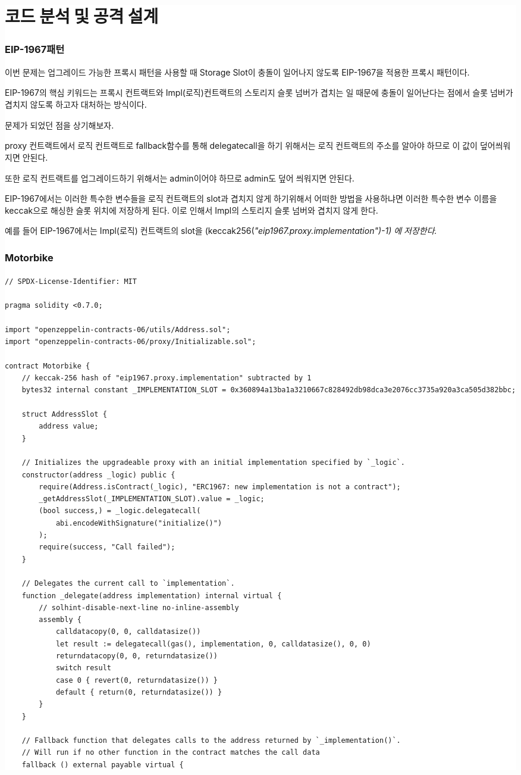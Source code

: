 # 코드 분석 및 공격 설계

### EIP-1967패턴

이번 문제는 업그레이드 가능한 프록시 패턴을 사용할 때 Storage Slot이 충돌이 일어나지 않도록 EIP-1967을 적용한 프록시 패턴이다. 

EIP-1967의 핵심 키워드는 프록시 컨트랙트와 Impl(로직)컨트랙트의 스토리지 슬롯 넘버가 겹치는 일 때문에 충돌이 일어난다는 점에서 슬롯 넘버가 겹치지 않도록 하고자 대처하는 방식이다. 

문제가 되었던 점을 상기해보자. 

proxy 컨트랙트에서 로직 컨트랙트로 fallback함수를 통해 delegatecall을 하기 위해서는 로직 컨트랙트의 주소를 알아야 하므로 이 값이 덮어씌워지면 안된다. 

또한 로직 컨트랙트를 업그레이드하기 위해서는 admin이어야 하므로 admin도 덮어 씌워지면 안된다.  

EIP-1967에서는 이러한 특수한 변수들을 로직 컨트랙트의 slot과 겹치지 않게 하기위해서 어떠한 방법을 사용하냐면 이러한 특수한 변수 이름을 keccak으로 해싱한 슬롯 위치에 저장하게 된다. 이로 인해서 Impl의 스토리지 슬롯 넘버와 겹치지 않게 한다. 

예를 들어 EIP-1967에서는 Impl(로직) 컨트랙트의 slot을 (keccak256(*"eip1967.proxy.implementation")-1) 에 저장한다.*

### Motorbike

```solidity
// SPDX-License-Identifier: MIT

pragma solidity <0.7.0;

import "openzeppelin-contracts-06/utils/Address.sol";
import "openzeppelin-contracts-06/proxy/Initializable.sol";

contract Motorbike {
    // keccak-256 hash of "eip1967.proxy.implementation" subtracted by 1
    bytes32 internal constant _IMPLEMENTATION_SLOT = 0x360894a13ba1a3210667c828492db98dca3e2076cc3735a920a3ca505d382bbc;
    
    struct AddressSlot {
        address value;
    }
    
    // Initializes the upgradeable proxy with an initial implementation specified by `_logic`.
    constructor(address _logic) public {
        require(Address.isContract(_logic), "ERC1967: new implementation is not a contract");
        _getAddressSlot(_IMPLEMENTATION_SLOT).value = _logic;
        (bool success,) = _logic.delegatecall(
            abi.encodeWithSignature("initialize()")
        );
        require(success, "Call failed");
    }

    // Delegates the current call to `implementation`.
    function _delegate(address implementation) internal virtual {
        // solhint-disable-next-line no-inline-assembly
        assembly {
            calldatacopy(0, 0, calldatasize())
            let result := delegatecall(gas(), implementation, 0, calldatasize(), 0, 0)
            returndatacopy(0, 0, returndatasize())
            switch result
            case 0 { revert(0, returndatasize()) }
            default { return(0, returndatasize()) }
        }
    }

    // Fallback function that delegates calls to the address returned by `_implementation()`. 
    // Will run if no other function in the contract matches the call data
    fallback () external payable virtual {
```